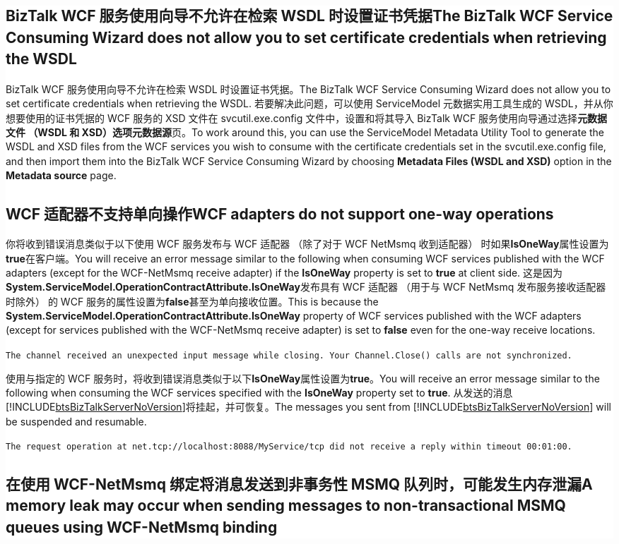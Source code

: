 ## <a name="the-biztalk-wcf-service-consuming-wizard-does-not-allow-you-to-set-certificate-credentials-when-retrieving-the-wsdl"></a><span data-ttu-id="ae9a0-173">BizTalk WCF 服务使用向导不允许在检索 WSDL 时设置证书凭据</span><span class="sxs-lookup"><span data-stu-id="ae9a0-173">The BizTalk WCF Service Consuming Wizard does not allow you to set certificate credentials when retrieving the WSDL</span></span>  
 <span data-ttu-id="ae9a0-174">BizTalk WCF 服务使用向导不允许在检索 WSDL 时设置证书凭据。</span><span class="sxs-lookup"><span data-stu-id="ae9a0-174">The BizTalk WCF Service Consuming Wizard does not allow you to set certificate credentials when retrieving the WSDL.</span></span> <span data-ttu-id="ae9a0-175">若要解决此问题，可以使用 ServiceModel 元数据实用工具生成的 WSDL，并从你想要使用的证书凭据的 WCF 服务的 XSD 文件在 svcutil.exe.config 文件中，设置和将其导入 BizTalk WCF 服务使用向导通过选择**元数据文件 （WSDL 和 XSD）**选项**元数据源**页。</span><span class="sxs-lookup"><span data-stu-id="ae9a0-175">To work around this, you can use the ServiceModel Metadata Utility Tool to generate the WSDL and XSD files from the WCF services you wish to consume with the certificate credentials set in the svcutil.exe.config file, and then import them into the BizTalk WCF Service Consuming Wizard by choosing **Metadata Files (WSDL and XSD)** option in the **Metadata source** page.</span></span>  
  
## <a name="wcf-adapters-do-not-support-one-way-operations"></a><span data-ttu-id="ae9a0-176">WCF 适配器不支持单向操作</span><span class="sxs-lookup"><span data-stu-id="ae9a0-176">WCF adapters do not support one-way operations</span></span>  
 <span data-ttu-id="ae9a0-177">你将收到错误消息类似于以下使用 WCF 服务发布与 WCF 适配器 （除了对于 WCF NetMsmq 收到适配器） 时如果**IsOneWay**属性设置为**true**在客户端。</span><span class="sxs-lookup"><span data-stu-id="ae9a0-177">You will receive an error message similar to the following when consuming WCF services published with the WCF adapters (except for the WCF-NetMsmq receive adapter) if the **IsOneWay** property is set to **true** at client side.</span></span> <span data-ttu-id="ae9a0-178">这是因为**System.ServiceModel.OperationContractAttribute.IsOneWay**发布具有 WCF 适配器 （用于与 WCF NetMsmq 发布服务接收适配器时除外） 的 WCF 服务的属性设置为**false**甚至为单向接收位置。</span><span class="sxs-lookup"><span data-stu-id="ae9a0-178">This is because the **System.ServiceModel.OperationContractAttribute.IsOneWay** property of WCF services published with the WCF adapters (except for services published with the WCF-NetMsmq receive adapter) is set to **false** even for the one-way receive locations.</span></span>  
  
```  
The channel received an unexpected input message while closing. Your Channel.Close() calls are not synchronized.  
```  
  
 <span data-ttu-id="ae9a0-179">使用与指定的 WCF 服务时，将收到错误消息类似于以下**IsOneWay**属性设置为**true**。</span><span class="sxs-lookup"><span data-stu-id="ae9a0-179">You will receive an error message similar to the following when consuming the WCF services specified with the **IsOneWay** property set to **true**.</span></span> <span data-ttu-id="ae9a0-180">从发送的消息[!INCLUDE[btsBizTalkServerNoVersion](../includes/btsbiztalkservernoversion-md.md)]将挂起，并可恢复。</span><span class="sxs-lookup"><span data-stu-id="ae9a0-180">The messages you sent from [!INCLUDE[btsBizTalkServerNoVersion](../includes/btsbiztalkservernoversion-md.md)] will be suspended and resumable.</span></span>  
  
```  
The request operation at net.tcp://localhost:8088/MyService/tcp did not receive a reply within timeout 00:01:00.  
```  
  
## <a name="a-memory-leak-may-occur-when-sending-messages-to-non-transactional-msmq-queues-using-wcf-netmsmq-binding"></a><span data-ttu-id="ae9a0-181">在使用 WCF-NetMsmq 绑定将消息发送到非事务性 MSMQ 队列时，可能发生内存泄漏</span><span class="sxs-lookup"><span data-stu-id="ae9a0-181">A memory leak may occur when sending messages to non-transactional MSMQ queues using WCF-NetMsmq binding</span></span>  